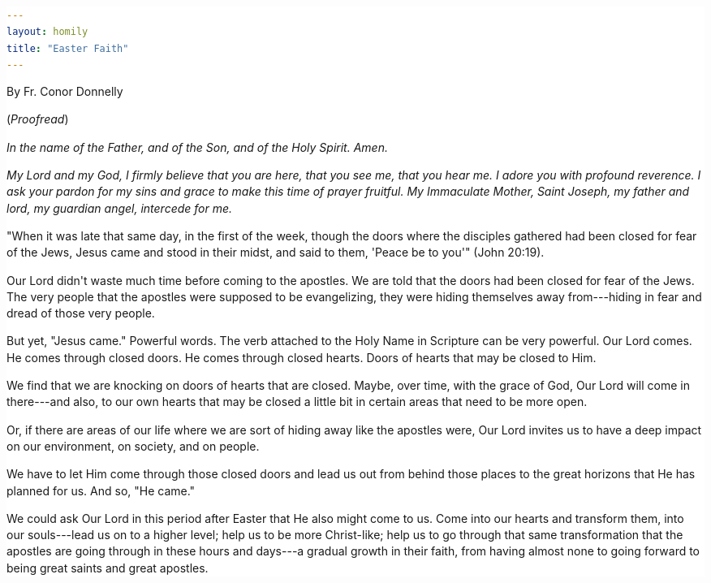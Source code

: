 ```yaml
---
layout: homily
title: "Easter Faith"
---
```


By Fr. Conor Donnelly

(*Proofread*)

*In the name of the Father, and of the Son, and of the Holy Spirit.
Amen.*

*My Lord and my God, I firmly believe that you are here, that you see
me, that you hear me. I adore you with profound reverence. I ask your
pardon for my sins and grace to make this time of prayer fruitful. My
Immaculate Mother, Saint Joseph, my father and lord, my guardian angel,
intercede for me.*

"When it was late that same day, in the first of the week, though the
doors where the disciples gathered had been closed for fear of the Jews,
Jesus came and stood in their midst, and said to them, 'Peace be to
you'" (John 20:19).

Our Lord didn\'t waste much time before coming to the apostles. We are
told that the doors had been closed for fear of the Jews. The very
people that the apostles were supposed to be evangelizing, they were
hiding themselves away from---hiding in fear and dread of those very
people.

But yet, "Jesus came." Powerful words. The verb attached to the Holy
Name in Scripture can be very powerful. Our Lord comes. He comes through
closed doors. He comes through closed hearts. Doors of hearts that may
be closed to Him.

We find that we are knocking on doors of hearts that are closed. Maybe,
over time, with the grace of God, Our Lord will come in there---and
also, to our own hearts that may be closed a little bit in certain areas
that need to be more open.

Or, if there are areas of our life where we are sort of hiding away like
the apostles were, Our Lord invites us to have a deep impact on our
environment, on society, and on people.

We have to let Him come through those closed doors and lead us out from
behind those places to the great horizons that He has planned for us.
And so, "He came."

We could ask Our Lord in this period after Easter that He also might
come to us. Come into our hearts and transform them, into our
souls---lead us on to a higher level; help us to be more Christ-like;
help us to go through that same transformation that the apostles are
going through in these hours and days---a gradual growth in their faith,
from having almost none to going forward to being great saints and great
apostles.

